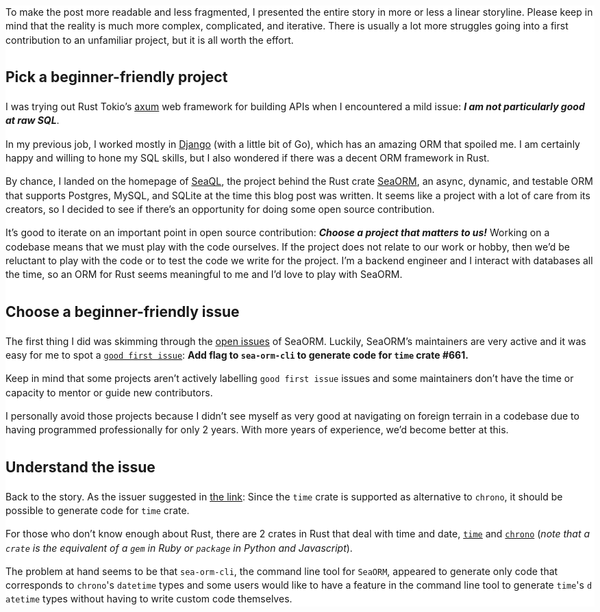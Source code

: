 To make the post more readable and less fragmented, I presented the entire story in more or less a linear storyline. Please keep in mind that the reality is much more complex, complicated, and iterative. There is usually a lot more struggles going into a first contribution to an unfamiliar project, but it is all worth the effort.

## Pick a beginner-friendly project

I was trying out Rust Tokio’s [axum](https://github.com/tokio-rs/axum/) web framework for building APIs when I encountered a mild issue: ***I am not particularly good at raw SQL***.

In my previous job, I worked mostly in [Django](https://www.djangoproject.com/) (with a little bit of Go), which has an amazing ORM that spoiled me. I am certainly happy and willing to hone my SQL skills, but I also wondered if there was a decent ORM framework in Rust.

By chance, I landed on the homepage of [SeaQL](https://github.com/SeaQL), the project behind the Rust crate [SeaORM](https://github.com/SeaQL/sea-orm), an async, dynamic, and testable ORM that supports Postgres, MySQL, and SQLite at the time this blog post was written. It seems like a project with a lot of care from its creators, so I decided to see if there’s an opportunity for doing some open source contribution.

It’s good to iterate on an important point in open source contribution: ***Choose a project that matters to us!*** Working on a codebase means that we must play with the code ourselves. If the project does not relate to our work or hobby, then we’d be reluctant to play with the code or to test the code we write for the project. I’m a backend engineer and I interact with databases all the time, so an ORM for Rust seems meaningful to me and I’d love to play with SeaORM.

## Choose a beginner-friendly issue

The first thing I did was skimming through the [open issues](https://github.com/SeaQL/sea-orm/issues) of SeaORM. Luckily, SeaORM’s maintainers are very active and it was easy for me to spot a [`good first issue`](https://github.com/SeaQL/sea-orm/issues/661): **Add flag to `sea-orm-cli` to generate code for `time` crate #661.**

Keep in mind that some projects aren’t actively labelling `good first issue` issues and some maintainers don’t have the time or capacity to mentor or guide new contributors.

I personally avoid those projects because I didn’t see myself as very good at navigating on foreign terrain in a codebase due to having programmed professionally for only 2 years. With more years of experience, we’d become better at this.

## Understand the issue

Back to the story. As the issuer suggested in [the link](https://github.com/SeaQL/sea-orm/issues/661): Since the `time` crate is supported as alternative to `chrono`, it should be possible to generate code for `time` crate.

For those who don’t know enough about Rust, there are 2 crates in Rust that deal with time and date, [`time`](https://crates.io/crates/time) and [`chrono`](https://crates.io/crates/chrono) (*note that a `crate` is the equivalent of a `gem` in Ruby or `package` in Python and Javascript*).

The problem at hand seems to be that `sea-orm-cli`, the command line tool for `SeaORM`, appeared to generate only code that corresponds to `chrono`'s `datetime` types and some users would like to have a feature in the command line tool to generate `time`'s `datetime` types without having to write custom code themselves.

